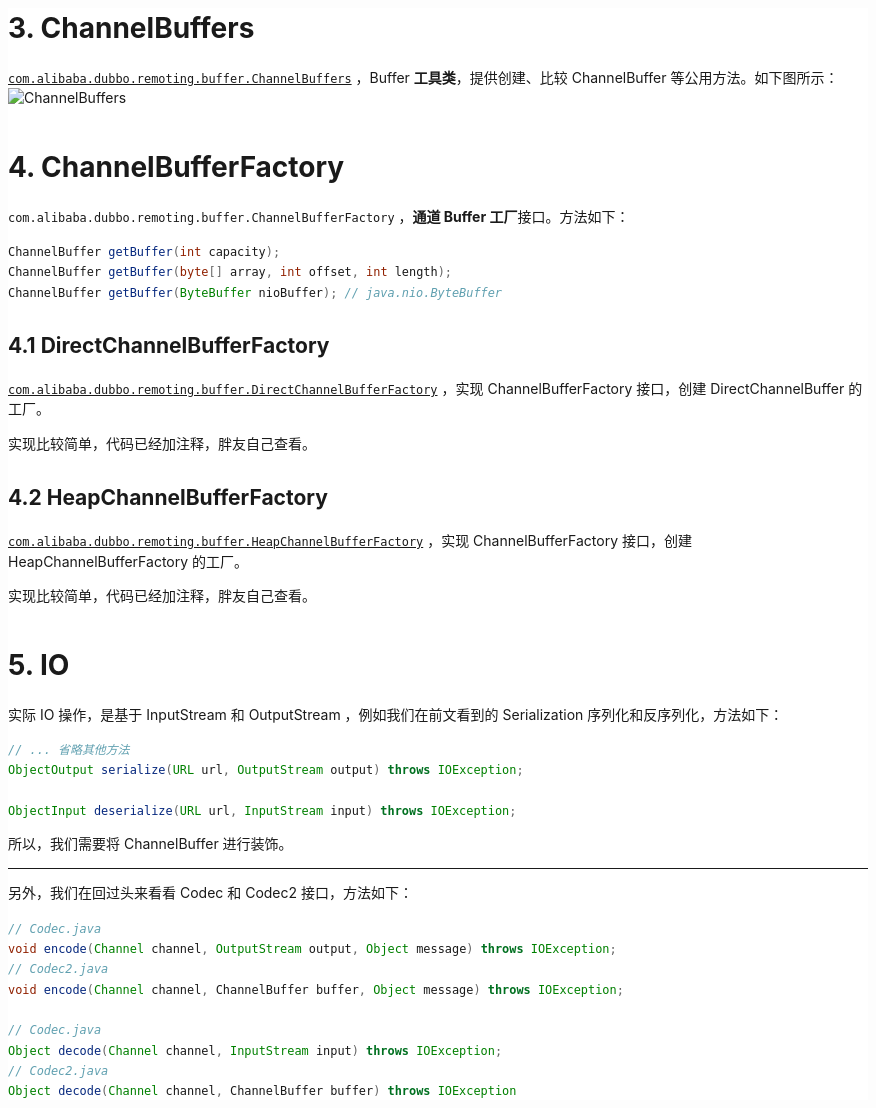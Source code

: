 # 3. ChannelBuffers

[`com.alibaba.dubbo.remoting.buffer.ChannelBuffers`](https://github.com/YunaiV/dubbo/blob/master/dubbo-remoting/dubbo-remoting-api/src/main/java/com/alibaba/dubbo/remoting/buffer/ChannelBuffers.java) ，Buffer **工具类**，提供创建、比较 ChannelBuffer 等公用方法。如下图所示：![ChannelBuffers](http://www.iocoder.cn/images/Dubbo/2018_12_13/04.png)

# 4. ChannelBufferFactory

`com.alibaba.dubbo.remoting.buffer.ChannelBufferFactory` ，**通道 Buffer 工厂**接口。方法如下：

```Java
ChannelBuffer getBuffer(int capacity);
ChannelBuffer getBuffer(byte[] array, int offset, int length);
ChannelBuffer getBuffer(ByteBuffer nioBuffer); // java.nio.ByteBuffer
```

## 4.1 DirectChannelBufferFactory

[`com.alibaba.dubbo.remoting.buffer.DirectChannelBufferFactory`](https://github.com/YunaiV/dubbo/blob/master/dubbo-remoting/dubbo-remoting-api/src/main/java/com/alibaba/dubbo/remoting/buffer/DirectChannelBufferFactory.java) ，实现 ChannelBufferFactory 接口，创建 DirectChannelBuffer 的工厂。

实现比较简单，代码已经加注释，胖友自己查看。

## 4.2 HeapChannelBufferFactory

[`com.alibaba.dubbo.remoting.buffer.HeapChannelBufferFactory`](https://github.com/YunaiV/dubbo/blob/master/dubbo-remoting/dubbo-remoting-api/src/main/java/com/alibaba/dubbo/remoting/buffer/HeapChannelBufferFactory.java) ，实现 ChannelBufferFactory 接口，创建 HeapChannelBufferFactory 的工厂。

实现比较简单，代码已经加注释，胖友自己查看。

# 5. IO

实际 IO 操作，是基于 InputStream 和 OutputStream ，例如我们在前文看到的 Serialization 序列化和反序列化，方法如下：

```Java
// ... 省略其他方法
ObjectOutput serialize(URL url, OutputStream output) throws IOException;

ObjectInput deserialize(URL url, InputStream input) throws IOException;
```

所以，我们需要将 ChannelBuffer 进行装饰。

-------

另外，我们在回过头来看看 Codec 和 Codec2 接口，方法如下：

```Java
// Codec.java
void encode(Channel channel, OutputStream output, Object message) throws IOException;
// Codec2.java
void encode(Channel channel, ChannelBuffer buffer, Object message) throws IOException;

// Codec.java
Object decode(Channel channel, InputStream input) throws IOException;
// Codec2.java
Object decode(Channel channel, ChannelBuffer buffer) throws IOException
```

